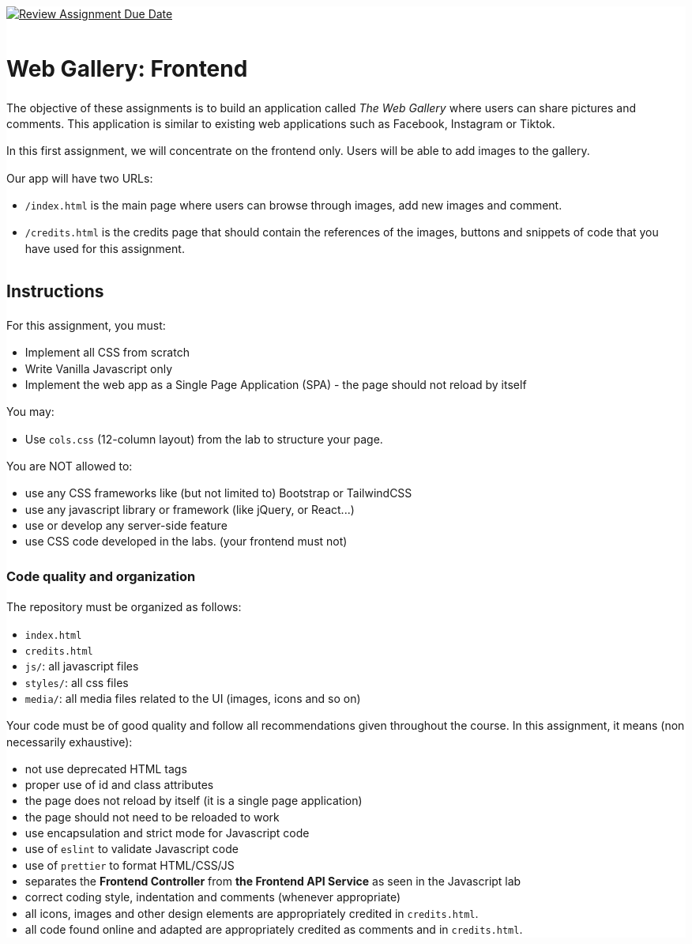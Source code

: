 [![Review Assignment Due Date](https://classroom.github.com/assets/deadline-readme-button-24ddc0f5d75046c5622901739e7c5dd533143b0c8e959d652212380cedb1ea36.svg)](https://classroom.github.com/a/yVevoaXd)
# Web Gallery: Frontend

The objective of these assignments is to build an application called _The Web Gallery_ where users can share pictures and comments. This application is similar to existing web applications such as Facebook, Instagram or Tiktok.

In this first assignment, we will concentrate on the frontend only. Users will be able to add images to the gallery.

Our app will have two URLs:

- `/index.html` is the main page where users can browse through images, add new images and comment.

- `/credits.html` is the credits page that should contain the references of the images, buttons and snippets of code
  that you have used for this assignment.

## Instructions

For this assignment, you must:

- Implement all CSS from scratch
- Write Vanilla Javascript only
- Implement the web app as a Single Page Application (SPA) - the page should not reload by itself

You may:

- Use `cols.css` (12-column layout) from the lab to structure your page.

You are NOT allowed to:

- use any CSS frameworks like (but not limited to) Bootstrap or TailwindCSS
- use any javascript library or framework (like jQuery, or React...)
- use or develop any server-side feature
- use CSS code developed in the labs. (your frontend must not)

### Code quality and organization

The repository must be organized as follows:

- `index.html`
- `credits.html`
- `js/`: all javascript files
- `styles/`: all css files
- `media/`: all media files related to the UI (images, icons and so on)

Your code must be of good quality and follow all recommendations given throughout the course. In this assignment, it means (non necessarily exhaustive):

- not use deprecated HTML tags
- proper use of id and class attributes
- the page does not reload by itself (it is a single page application)
- the page should not need to be reloaded to work
- use encapsulation and strict mode for Javascript code
- use of `eslint` to validate Javascript code
- use of `prettier` to format HTML/CSS/JS
- separates the **Frontend Controller** from **the Frontend API Service** as seen in the Javascript lab
- correct coding style, indentation and comments (whenever appropriate)
- all icons, images and other design elements are appropriately credited in `credits.html`.
- all code found online and adapted are appropriately credited as comments and in `credits.html`.
